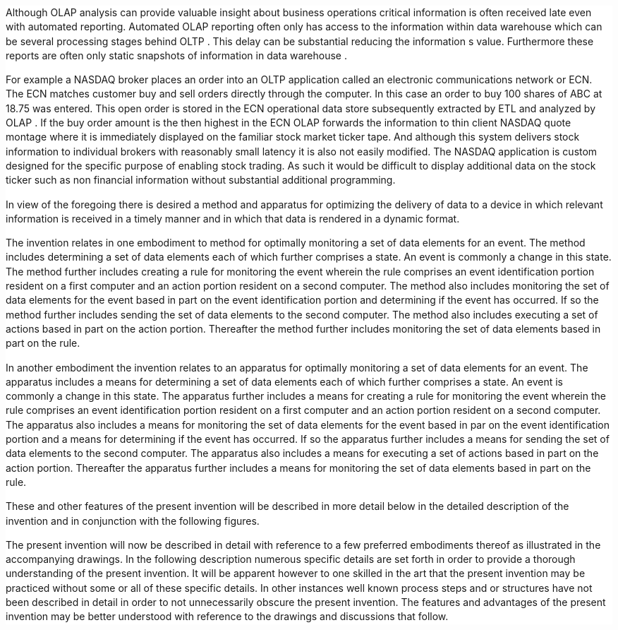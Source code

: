 Although OLAP analysis can provide valuable insight about business operations critical information is often received late even with automated reporting. Automated OLAP reporting often only has access to the information within data warehouse which can be several processing stages behind OLTP . This delay can be substantial reducing the information s value. Furthermore these reports are often only static snapshots of information in data warehouse .

For example a NASDAQ broker places an order into an OLTP application called an electronic communications network or ECN. The ECN matches customer buy and sell orders directly through the computer. In this case an order to buy 100 shares of ABC at 18.75 was entered. This open order is stored in the ECN operational data store subsequently extracted by ETL and analyzed by OLAP . If the buy order amount is the then highest in the ECN OLAP forwards the information to thin client NASDAQ quote montage where it is immediately displayed on the familiar stock market ticker tape. And although this system delivers stock information to individual brokers with reasonably small latency it is also not easily modified. The NASDAQ application is custom designed for the specific purpose of enabling stock trading. As such it would be difficult to display additional data on the stock ticker such as non financial information without substantial additional programming.

In view of the foregoing there is desired a method and apparatus for optimizing the delivery of data to a device in which relevant information is received in a timely manner and in which that data is rendered in a dynamic format.

The invention relates in one embodiment to method for optimally monitoring a set of data elements for an event. The method includes determining a set of data elements each of which further comprises a state. An event is commonly a change in this state. The method further includes creating a rule for monitoring the event wherein the rule comprises an event identification portion resident on a first computer and an action portion resident on a second computer. The method also includes monitoring the set of data elements for the event based in part on the event identification portion and determining if the event has occurred. If so the method further includes sending the set of data elements to the second computer. The method also includes executing a set of actions based in part on the action portion. Thereafter the method further includes monitoring the set of data elements based in part on the rule.

In another embodiment the invention relates to an apparatus for optimally monitoring a set of data elements for an event. The apparatus includes a means for determining a set of data elements each of which further comprises a state. An event is commonly a change in this state. The apparatus further includes a means for creating a rule for monitoring the event wherein the rule comprises an event identification portion resident on a first computer and an action portion resident on a second computer. The apparatus also includes a means for monitoring the set of data elements for the event based in par on the event identification portion and a means for determining if the event has occurred. If so the apparatus further includes a means for sending the set of data elements to the second computer. The apparatus also includes a means for executing a set of actions based in part on the action portion. Thereafter the apparatus further includes a means for monitoring the set of data elements based in part on the rule.

These and other features of the present invention will be described in more detail below in the detailed description of the invention and in conjunction with the following figures.

The present invention will now be described in detail with reference to a few preferred embodiments thereof as illustrated in the accompanying drawings. In the following description numerous specific details are set forth in order to provide a thorough understanding of the present invention. It will be apparent however to one skilled in the art that the present invention may be practiced without some or all of these specific details. In other instances well known process steps and or structures have not been described in detail in order to not unnecessarily obscure the present invention. The features and advantages of the present invention may be better understood with reference to the drawings and discussions that follow.
